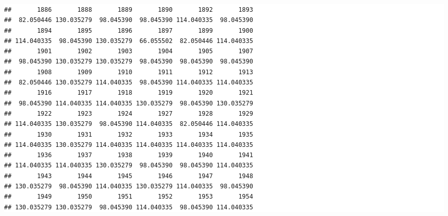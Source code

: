     ##       1886       1888       1889       1890       1892       1893 
    ##  82.050446 130.035279  98.045390  98.045390 114.040335  98.045390 
    ##       1894       1895       1896       1897       1899       1900 
    ## 114.040335  98.045390 130.035279  66.055502  82.050446 114.040335 
    ##       1901       1902       1903       1904       1905       1907 
    ##  98.045390 130.035279 130.035279  98.045390  98.045390  98.045390 
    ##       1908       1909       1910       1911       1912       1913 
    ##  82.050446 130.035279 114.040335  98.045390 114.040335 114.040335 
    ##       1916       1917       1918       1919       1920       1921 
    ##  98.045390 114.040335 114.040335 130.035279  98.045390 130.035279 
    ##       1922       1923       1924       1927       1928       1929 
    ## 114.040335 130.035279  98.045390 114.040335  82.050446 114.040335 
    ##       1930       1931       1932       1933       1934       1935 
    ## 114.040335 130.035279 114.040335 114.040335 114.040335 114.040335 
    ##       1936       1937       1938       1939       1940       1941 
    ## 114.040335 114.040335 130.035279  98.045390  98.045390 114.040335 
    ##       1943       1944       1945       1946       1947       1948 
    ## 130.035279  98.045390 114.040335 130.035279 114.040335  98.045390 
    ##       1949       1950       1951       1952       1953       1954 
    ## 130.035279 130.035279  98.045390 114.040335  98.045390 114.040335 